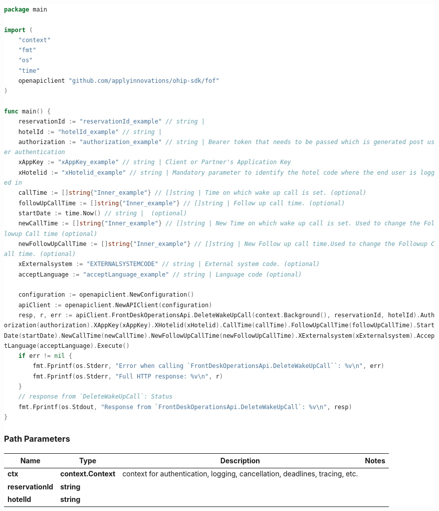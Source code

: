 ```go
package main

import (
    "context"
    "fmt"
    "os"
    "time"
    openapiclient "github.com/applyinnovations/ohip-sdk/fof"
)

func main() {
    reservationId := "reservationId_example" // string | 
    hotelId := "hotelId_example" // string | 
    authorization := "authorization_example" // string | Bearer token that needs to be passed which is generated post user authentication
    xAppKey := "xAppKey_example" // string | Client or Partner's Application Key
    xHotelid := "xHotelid_example" // string | Mandatory parameter to identify the hotel code where the end user is logged in
    callTime := []string{"Inner_example"} // []string | Time on which wake up call is set. (optional)
    followUpCallTime := []string{"Inner_example"} // []string | Follow up call time. (optional)
    startDate := time.Now() // string |  (optional)
    newCallTime := []string{"Inner_example"} // []string | New Time on which wake up call is set. Used to change the Followup Call time (optional)
    newFollowUpCallTime := []string{"Inner_example"} // []string | New Follow up call time.Used to change the Followup Call time. (optional)
    xExternalsystem := "EXTERNALSYSTEMCODE" // string | External system code. (optional)
    acceptLanguage := "acceptLanguage_example" // string | Language code (optional)

    configuration := openapiclient.NewConfiguration()
    apiClient := openapiclient.NewAPIClient(configuration)
    resp, r, err := apiClient.FrontDeskOperationsApi.DeleteWakeUpCall(context.Background(), reservationId, hotelId).Authorization(authorization).XAppKey(xAppKey).XHotelid(xHotelid).CallTime(callTime).FollowUpCallTime(followUpCallTime).StartDate(startDate).NewCallTime(newCallTime).NewFollowUpCallTime(newFollowUpCallTime).XExternalsystem(xExternalsystem).AcceptLanguage(acceptLanguage).Execute()
    if err != nil {
        fmt.Fprintf(os.Stderr, "Error when calling `FrontDeskOperationsApi.DeleteWakeUpCall``: %v\n", err)
        fmt.Fprintf(os.Stderr, "Full HTTP response: %v\n", r)
    }
    // response from `DeleteWakeUpCall`: Status
    fmt.Fprintf(os.Stdout, "Response from `FrontDeskOperationsApi.DeleteWakeUpCall`: %v\n", resp)
}
```

### Path Parameters


Name | Type | Description  | Notes
------------- | ------------- | ------------- | -------------
**ctx** | **context.Context** | context for authentication, logging, cancellation, deadlines, tracing, etc.
**reservationId** | **string** |  | 
**hotelId** | **string** |  | 
